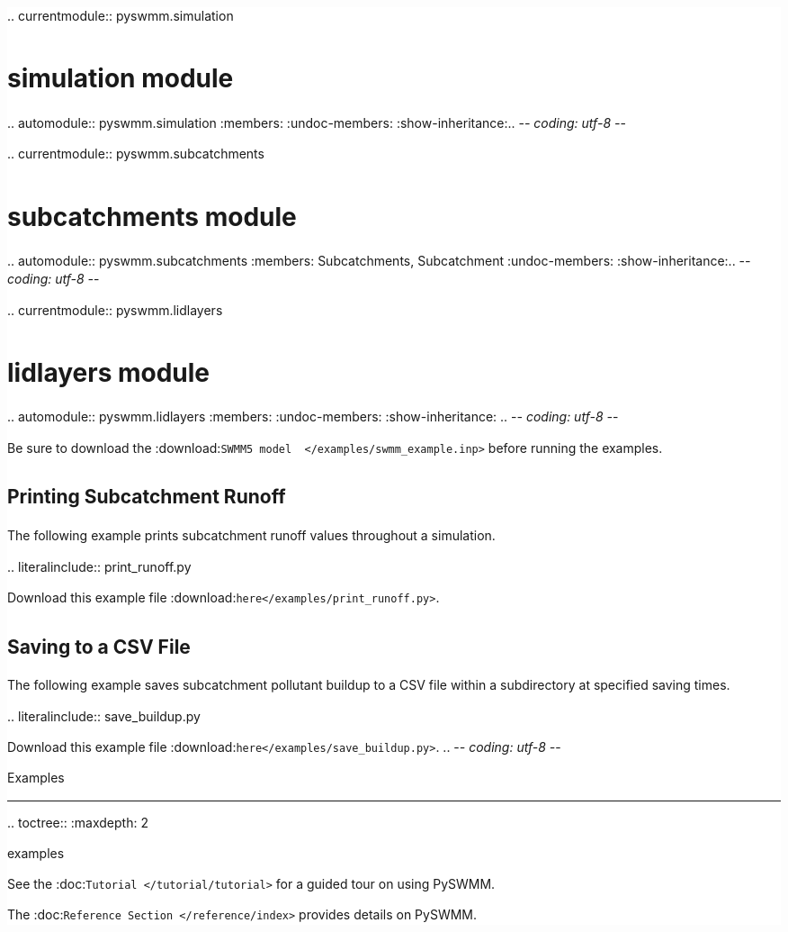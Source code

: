 .. currentmodule:: pyswmm.simulation

simulation module
=================

.. automodule:: pyswmm.simulation
    :members: 
    :undoc-members:
    :show-inheritance:..  -*- coding: utf-8 -*-

.. currentmodule:: pyswmm.subcatchments

subcatchments module
====================

.. automodule:: pyswmm.subcatchments
    :members: Subcatchments, Subcatchment
    :undoc-members:
    :show-inheritance:..  -*- coding: utf-8 -*-

.. currentmodule:: pyswmm.lidlayers

lidlayers module
================

.. automodule:: pyswmm.lidlayers
    :members:
    :undoc-members:
    :show-inheritance:
..	-*- coding: utf-8 -*-


Be sure to download the :download:`SWMM5 model 
</examples/swmm_example.inp>` before running the examples.


Printing Subcatchment Runoff
----------------------------

The following example prints subcatchment runoff values throughout
a simulation.

.. literalinclude:: print_runoff.py

Download this example file :download:`here</examples/print_runoff.py>`.

Saving to a CSV File
--------------------

The following example saves subcatchment pollutant buildup to a
CSV file within a subdirectory at specified saving times.

.. literalinclude:: save_buildup.py

Download this example file :download:`here</examples/save_buildup.py>`.
..  -*- coding: utf-8 -*-

Examples
*********

.. toctree::
   :maxdepth: 2

   examples

See the :doc:`Tutorial </tutorial/tutorial>` for a guided tour
on using PySWMM.

The :doc:`Reference Section </reference/index>` provides details on PySWMM.
